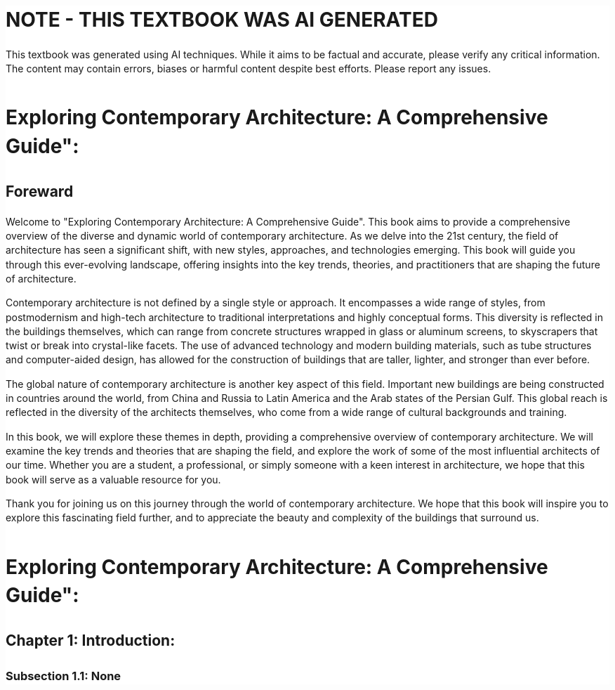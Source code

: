 # NOTE - THIS TEXTBOOK WAS AI GENERATED

This textbook was generated using AI techniques. While it aims to be factual and accurate, please verify any critical information. The content may contain errors, biases or harmful content despite best efforts. Please report any issues.

# Exploring Contemporary Architecture: A Comprehensive Guide":


## Foreward

Welcome to "Exploring Contemporary Architecture: A Comprehensive Guide". This book aims to provide a comprehensive overview of the diverse and dynamic world of contemporary architecture. As we delve into the 21st century, the field of architecture has seen a significant shift, with new styles, approaches, and technologies emerging. This book will guide you through this ever-evolving landscape, offering insights into the key trends, theories, and practitioners that are shaping the future of architecture.

Contemporary architecture is not defined by a single style or approach. It encompasses a wide range of styles, from postmodernism and high-tech architecture to traditional interpretations and highly conceptual forms. This diversity is reflected in the buildings themselves, which can range from concrete structures wrapped in glass or aluminum screens, to skyscrapers that twist or break into crystal-like facets. The use of advanced technology and modern building materials, such as tube structures and computer-aided design, has allowed for the construction of buildings that are taller, lighter, and stronger than ever before.

The global nature of contemporary architecture is another key aspect of this field. Important new buildings are being constructed in countries around the world, from China and Russia to Latin America and the Arab states of the Persian Gulf. This global reach is reflected in the diversity of the architects themselves, who come from a wide range of cultural backgrounds and training.

In this book, we will explore these themes in depth, providing a comprehensive overview of contemporary architecture. We will examine the key trends and theories that are shaping the field, and explore the work of some of the most influential architects of our time. Whether you are a student, a professional, or simply someone with a keen interest in architecture, we hope that this book will serve as a valuable resource for you.

Thank you for joining us on this journey through the world of contemporary architecture. We hope that this book will inspire you to explore this fascinating field further, and to appreciate the beauty and complexity of the buildings that surround us.




# Exploring Contemporary Architecture: A Comprehensive Guide":

## Chapter 1: Introduction:

### Subsection 1.1: None
